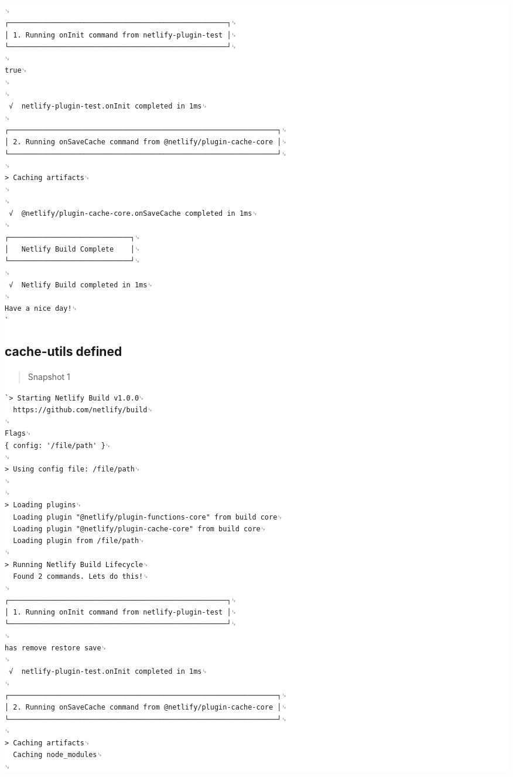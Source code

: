     ␊
    ┌────────────────────────────────────────────────────┐␊
    │ 1. Running onInit command from netlify-plugin-test │␊
    └────────────────────────────────────────────────────┘␊
    ␊
    true␊
    ␊
    ␊
     √  netlify-plugin-test.onInit completed in 1ms␊
    ␊
    ┌────────────────────────────────────────────────────────────────┐␊
    │ 2. Running onSaveCache command from @netlify/plugin-cache-core │␊
    └────────────────────────────────────────────────────────────────┘␊
    ␊
    > Caching artifacts␊
    ␊
    ␊
     √  @netlify/plugin-cache-core.onSaveCache completed in 1ms␊
    ␊
    ┌─────────────────────────────┐␊
    │   Netlify Build Complete    │␊
    └─────────────────────────────┘␊
    ␊
     √  Netlify Build completed in 1ms␊
    ␊
    Have a nice day!␊
    `

## cache-utils defined

> Snapshot 1

    `> Starting Netlify Build v1.0.0␊
      https://github.com/netlify/build␊
    ␊
    Flags␊
    { config: '/file/path' }␊
    ␊
    > Using config file: /file/path␊
    ␊
    ␊
    > Loading plugins␊
      Loading plugin "@netlify/plugin-functions-core" from build core␊
      Loading plugin "@netlify/plugin-cache-core" from build core␊
      Loading plugin from /file/path␊
    ␊
    > Running Netlify Build Lifecycle␊
      Found 2 commands. Lets do this!␊
    ␊
    ┌────────────────────────────────────────────────────┐␊
    │ 1. Running onInit command from netlify-plugin-test │␊
    └────────────────────────────────────────────────────┘␊
    ␊
    has remove restore save␊
    ␊
     √  netlify-plugin-test.onInit completed in 1ms␊
    ␊
    ┌────────────────────────────────────────────────────────────────┐␊
    │ 2. Running onSaveCache command from @netlify/plugin-cache-core │␊
    └────────────────────────────────────────────────────────────────┘␊
    ␊
    > Caching artifacts␊
      Caching node_modules␊
    ␊